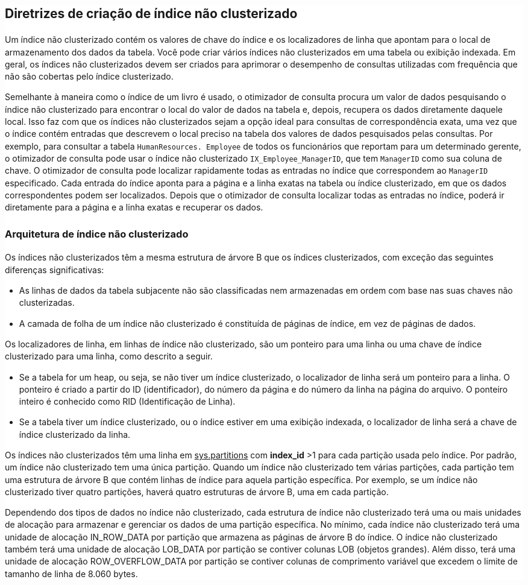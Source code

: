 ##  <a name="nonclustered-index-design-guidelines"></a><a name="Nonclustered"></a> Diretrizes de criação de índice não clusterizado  

 Um índice não clusterizado contém os valores de chave do índice e os localizadores de linha que apontam para o local de armazenamento dos dados da tabela. Você pode criar vários índices não clusterizados em uma tabela ou exibição indexada. Em geral, os índices não clusterizados devem ser criados para aprimorar o desempenho de consultas utilizadas com frequência que não são cobertas pelo índice clusterizado.  
  
 Semelhante à maneira como o índice de um livro é usado, o otimizador de consulta procura um valor de dados pesquisando o índice não clusterizado para encontrar o local do valor de dados na tabela e, depois, recupera os dados diretamente daquele local. Isso faz com que os índices não clusterizados sejam a opção ideal para consultas de correspondência exata, uma vez que o índice contém entradas que descrevem o local preciso na tabela dos valores de dados pesquisados pelas consultas. Por exemplo, para consultar a tabela `HumanResources. Employee` de todos os funcionários que reportam para um determinado gerente, o otimizador de consulta pode usar o índice não clusterizado `IX_Employee_ManagerID`, que tem `ManagerID` como sua coluna de chave. O otimizador de consulta pode localizar rapidamente todas as entradas no índice que correspondem ao `ManagerID`especificado. Cada entrada do índice aponta para a página e a linha exatas na tabela ou índice clusterizado, em que os dados correspondentes podem ser localizados. Depois que o otimizador de consulta localizar todas as entradas no índice, poderá ir diretamente para a página e a linha exatas e recuperar os dados.  
  
### <a name="nonclustered-index-architecture"></a>Arquitetura de índice não clusterizado  

 Os índices não clusterizados têm a mesma estrutura de árvore B que os índices clusterizados, com exceção das seguintes diferenças significativas:  
  
-   As linhas de dados da tabela subjacente não são classificadas nem armazenadas em ordem com base nas suas chaves não clusterizadas.  
  
-   A camada de folha de um índice não clusterizado é constituída de páginas de índice, em vez de páginas de dados.  
  
 Os localizadores de linha, em linhas de índice não clusterizado, são um ponteiro para uma linha ou uma chave de índice clusterizado para uma linha, como descrito a seguir.  
  
-   Se a tabela for um heap, ou seja, se não tiver um índice clusterizado, o localizador de linha será um ponteiro para a linha. O ponteiro é criado a partir do ID (identificador), do número da página e do número da linha na página do arquivo. O ponteiro inteiro é conhecido como RID (Identificação de Linha).  
  
-   Se a tabela tiver um índice clusterizado, ou o índice estiver em uma exibição indexada, o localizador de linha será a chave de índice clusterizado da linha.  
  
 Os índices não clusterizados têm uma linha em [sys.partitions](/sql/relational-databases/system-catalog-views/sys-partitions-transact-sql) com **index_id** >1 para cada partição usada pelo índice. Por padrão, um índice não clusterizado tem uma única partição. Quando um índice não clusterizado tem várias partições, cada partição tem uma estrutura de árvore B que contém linhas de índice para aquela partição específica. Por exemplo, se um índice não clusterizado tiver quatro partições, haverá quatro estruturas de árvore B, uma em cada partição.  
  
 Dependendo dos tipos de dados no índice não clusterizado, cada estrutura de índice não clusterizado terá uma ou mais unidades de alocação para armazenar e gerenciar os dados de uma partição específica. No mínimo, cada índice não clusterizado terá uma unidade de alocação IN_ROW_DATA por partição que armazena as páginas de árvore B do índice. O índice não clusterizado também terá uma unidade de alocação LOB_DATA por partição se contiver colunas LOB (objetos grandes). Além disso, terá uma unidade de alocação ROW_OVERFLOW_DATA por partição se contiver colunas de comprimento variável que excedem o limite de tamanho de linha de 8.060 bytes.  
  